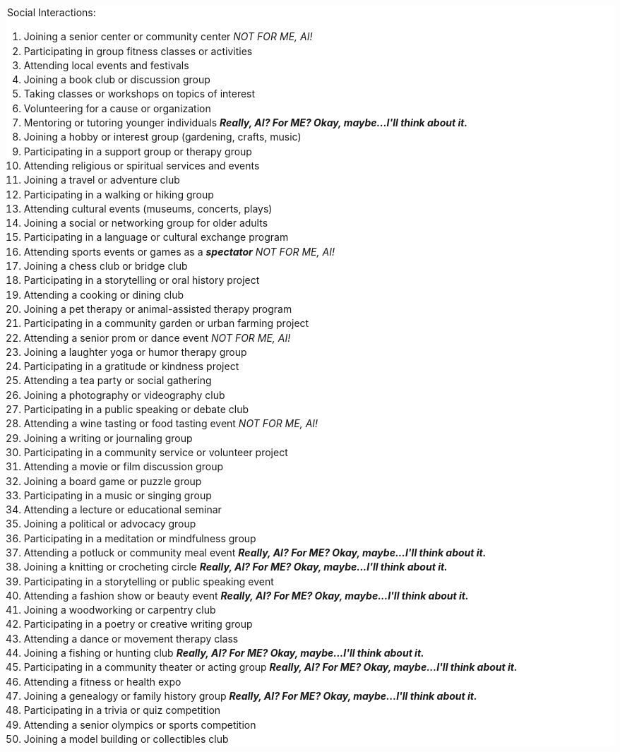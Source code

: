 Social Interactions:

1. Joining a senior center or community center *NOT FOR ME, AI!*
2. Participating in group fitness classes or activities
3. Attending local events and festivals
4. Joining a book club or discussion group
5. Taking classes or workshops on topics of interest
6. Volunteering for a cause or organization
7. Mentoring or tutoring younger individuals ***Really, AI? For ME? Okay, maybe...I'll think about it.***
8. Joining a hobby or interest group (gardening, crafts, music)
9. Participating in a support group or therapy group
10. Attending religious or spiritual services and events
11. Joining a travel or adventure club
12. Participating in a walking or hiking group
13. Attending cultural events (museums, concerts, plays)
14. Joining a social or networking group for older adults
15. Participating in a language or cultural exchange program
16. Attending sports events or games as a ***spectator*** *NOT FOR ME, AI!*
17. Joining a chess club or bridge club
18. Participating in a storytelling or oral history project
19. Attending a cooking or dining club
20. Joining a pet therapy or animal-assisted therapy program
21. Participating in a community garden or urban farming project
22. Attending a senior prom or dance event *NOT FOR ME, AI!*
23. Joining a laughter yoga or humor therapy group
24. Participating in a gratitude or kindness project
25. Attending a tea party or social gathering
26. Joining a photography or videography club
27. Participating in a public speaking or debate club
28. Attending a wine tasting or food tasting event *NOT FOR ME, AI!*
29. Joining a writing or journaling group
30. Participating in a community service or volunteer project
31. Attending a movie or film discussion group
32. Joining a board game or puzzle group
33. Participating in a music or singing group
34. Attending a lecture or educational seminar
35. Joining a political or advocacy group
36. Participating in a meditation or mindfulness group
37. Attending a potluck or community meal event ***Really, AI? For ME? Okay, maybe...I'll think about it.***
38. Joining a knitting or crocheting circle ***Really, AI? For ME? Okay, maybe...I'll think about it.***
39. Participating in a storytelling or public speaking event
40. Attending a fashion show or beauty event ***Really, AI? For ME? Okay, maybe...I'll think about it.***
41. Joining a woodworking or carpentry club
42. Participating in a poetry or creative writing group
43. Attending a dance or movement therapy class
44. Joining a fishing or hunting club ***Really, AI? For ME? Okay, maybe...I'll think about it.***
45. Participating in a community theater or acting group ***Really, AI? For ME? Okay, maybe...I'll think about it.***
46. Attending a fitness or health expo
47. Joining a genealogy or family history group ***Really, AI? For ME? Okay, maybe...I'll think about it.***
48. Participating in a trivia or quiz competition
49. Attending a senior olympics or sports competition
50. Joining a model building or collectibles club
